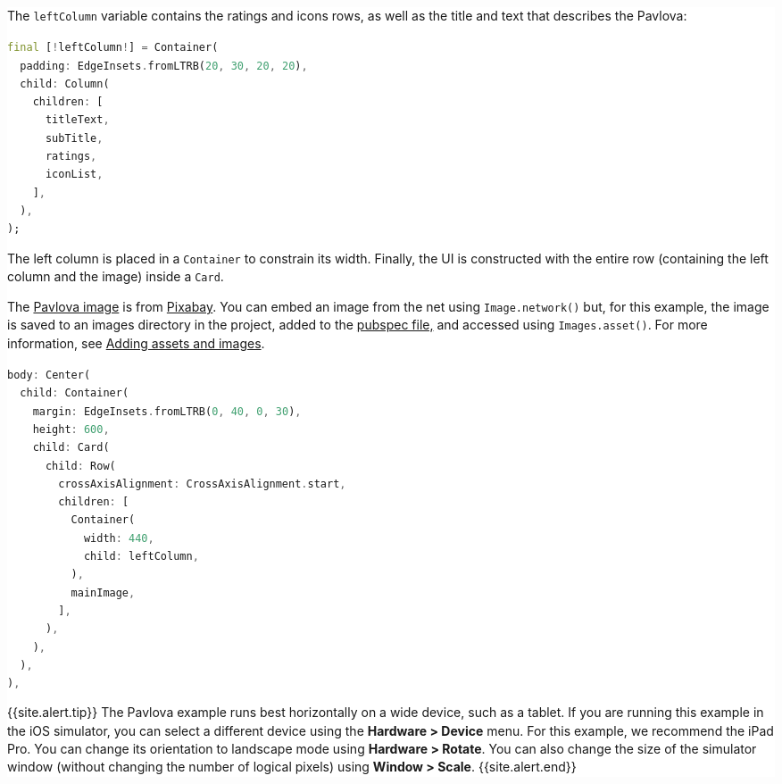 The `leftColumn` variable contains the ratings and icons rows, as well as the
title and text that describes the Pavlova:

<?code-excerpt "layout/pavlova/lib/main.dart (leftColumn)" replace="/leftColumn/[!$&!]/g"?>
```dart
final [!leftColumn!] = Container(
  padding: EdgeInsets.fromLTRB(20, 30, 20, 20),
  child: Column(
    children: [
      titleText,
      subTitle,
      ratings,
      iconList,
    ],
  ),
);
```

The left column is placed in a `Container` to constrain its width.
Finally, the UI is constructed with the entire row (containing the
left column and the image) inside a `Card`.

The [Pavlova image][] is from [Pixabay][].
You can embed an image from the net using `Image.network()` but,
for this example, the image is saved to an images directory in the project,
added to the [pubspec file,]({{examples}}/layout/pavlova/pubspec.yaml)
and accessed using `Images.asset()`. For more information, see
[Adding assets and images](/docs/development/ui/assets-and-images).

<?code-excerpt "layout/pavlova/lib/main.dart (body)"?>
```dart
body: Center(
  child: Container(
    margin: EdgeInsets.fromLTRB(0, 40, 0, 30),
    height: 600,
    child: Card(
      child: Row(
        crossAxisAlignment: CrossAxisAlignment.start,
        children: [
          Container(
            width: 440,
            child: leftColumn,
          ),
          mainImage,
        ],
      ),
    ),
  ),
),
```

{{site.alert.tip}}
  The Pavlova example runs best horizontally on a wide device, such as a tablet.
  If you are running this example in the iOS simulator, you can select a
  different device using the **Hardware > Device** menu. For this example, we
  recommend the iPad Pro. You can change its orientation to landscape mode using
  **Hardware > Rotate**. You can also change the size of the simulator window
  (without changing the number of logical pixels) using **Window > Scale**.
{{site.alert.end}}


[sizing]: {{examples}}/layout/sizing
[Pavlova image]: https://pixabay.com/en/photos/pavlova
[Pixabay]: https://pixabay.com/en/photos/pavlova
[build()]: {{api}}/widgets/StatelessWidget/build.html
[Card]: {{api}}/material/Card-class.html
[Center]: {{api}}/widgets/Center-class.html
[Column]: {{api}}/widgets/Column-class.html
[Container]: {{api}}/widgets/Container-class.html
[Elevation]: {{site.material}}/design/environment/elevation.html
[Expanded]: {{api}}/widgets/Expanded-class.html
[Flutter Gallery]: {{site.repo.flutter}}/tree/master/examples/flutter_gallery
[GridView]: {{api}}/widgets/GridView-class.html
[GridTile]: {{api}}/material/GridTile-class.html
[Icon]: {{api}}/material/Icons-class.html
[Image]: {{api}}/widgets/Image-class.html
[layout widgets]: /docs/development/ui/widgets/layout
[ListTile]: {{api}}/material/ListTile-class.html
[ListView]: {{api}}/widgets/ListView-class.html
[Material card]: {{site.material}}/design/components/cards.html
[Material Design]: {{site.material}}/design
[Material library]: {{api}}/material/material-library.html
[Row]: {{api}}/widgets/Row-class.html
[Scaffold]: {{api}}/material/Scaffold-class.html
[SizedBox]: {{api}}/widgets/SizedBox-class.html
[Stack]: {{api}}/widgets/Stack-class.html
[Text]: {{api}}/widgets/Text-class.html
[tutorial]: /docs/development/ui/layout/tutorial
[widgets library]: {{api}}/widgets/widgets-library.html
[Widget catalog]: /docs/development/ui/widgets